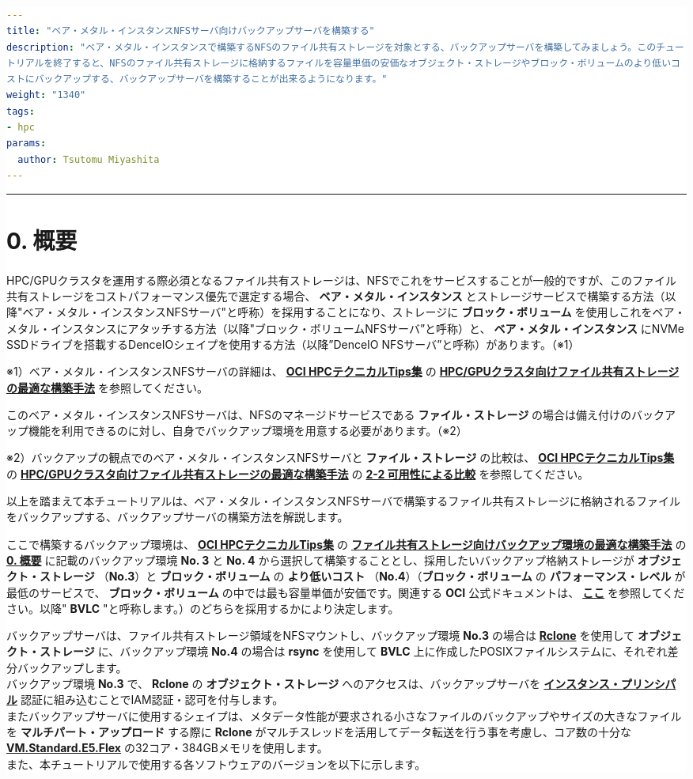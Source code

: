 ```yaml
---
title: "ベア・メタル・インスタンスNFSサーバ向けバックアップサーバを構築する"
description: "ベア・メタル・インスタンスで構築するNFSのファイル共有ストレージを対象とする、バックアップサーバを構築してみましょう。このチュートリアルを終了すると、NFSのファイル共有ストレージに格納するファイルを容量単価の安価なオブジェクト・ストレージやブロック・ボリュームのより低いコストにバックアップする、バックアップサーバを構築することが出来るようになります。"
weight: "1340"
tags:
- hpc
params:
  author: Tsutomu Miyashita
---
```


***
# 0. 概要

HPC/GPUクラスタを運用する際必須となるファイル共有ストレージは、NFSでこれをサービスすることが一般的ですが、このファイル共有ストレージをコストパフォーマンス優先で選定する場合、 **ベア・メタル・インスタンス** とストレージサービスで構築する方法（以降"ベア・メタル・インスタンスNFSサーバ"と呼称）を採用することになり、ストレージに **ブロック・ボリューム** を使用しこれをベア・メタル・インスタンスにアタッチする方法（以降"ブロック・ボリュームNFSサーバ”と呼称）と、 **ベア・メタル・インスタンス** にNVMe SSDドライブを搭載するDenceIOシェイプを使用する方法（以降”DenceIO NFSサーバ”と呼称）があります。（※1）

※1）ベア・メタル・インスタンスNFSサーバの詳細は、 **[OCI HPCテクニカルTips集](/ocitutorials/hpc/#3-oci-hpcテクニカルtips集)** の **[HPC/GPUクラスタ向けファイル共有ストレージの最適な構築手法](/ocitutorials/hpc/tech-knowhow/howto-configure-sharedstorage/)** を参照してください。

このベア・メタル・インスタンスNFSサーバは、NFSのマネージドサービスである **ファイル・ストレージ** の場合は備え付けのバックアップ機能を利用できるのに対し、自身でバックアップ環境を用意する必要があります。（※2）

※2）バックアップの観点でのベア・メタル・インスタンスNFSサーバと **ファイル・ストレージ** の比較は、 **[OCI HPCテクニカルTips集](/ocitutorials/hpc/#3-oci-hpcテクニカルtips集)** の **[HPC/GPUクラスタ向けファイル共有ストレージの最適な構築手法](/ocitutorials/hpc/tech-knowhow/howto-configure-sharedstorage/)** の **[2-2 可用性による比較](/ocitutorials/hpc/tech-knowhow/howto-configure-sharedstorage/#2-2-可用性による比較)** を参照してください。

以上を踏まえて本チュートリアルは、ベア・メタル・インスタンスNFSサーバで構築するファイル共有ストレージに格納されるファイルをバックアップする、バックアップサーバの構築方法を解説します。

ここで構築するバックアップ環境は、 **[OCI HPCテクニカルTips集](/ocitutorials/hpc/#3-oci-hpcテクニカルtips集)** の **[ファイル共有ストレージ向けバックアップ環境の最適な構築手法](/ocitutorials/hpc/tech-knowhow/howto-choose-osbackuptool/)** の **[0. 概要](/ocitutorials/hpc/tech-knowhow/howto-choose-osbackuptool/#0-概要)** に記載のバックアップ環境 **No. 3** と **No. 4** から選択して構築することとし、採用したいバックアップ格納ストレージが **オブジェクト・ストレージ** （**No.3**）と **ブロック・ボリューム** の **より低いコスト** （**No.4**）（**ブロック・ボリューム** の **パフォーマンス・レベル** が最低のサービスで、 **ブロック・ボリューム** の中では最も容量単価が安価です。関連する **OCI** 公式ドキュメントは、 **[ここ](https://docs.oracle.com/ja-jp/iaas/Content/Block/Concepts/blockvolumeperformance.htm)** を参照してください。以降" **BVLC** "と呼称します。）のどちらを採用するかにより決定します。

バックアップサーバは、ファイル共有ストレージ領域をNFSマウントし、バックアップ環境 **No.3** の場合は **[Rclone](https://rclone.org/)** を使用して **オブジェクト・ストレージ** に、バックアップ環境 **No.4** の場合は **rsync** を使用して **BVLC** 上に作成したPOSIXファイルシステムに、それぞれ差分バックアップします。  
バックアップ環境 **No.3** で、 **Rclone** の **オブジェクト・ストレージ** へのアクセスは、バックアップサーバを **[インスタンス・プリンシパル](/ocitutorials/hpc/#5-15-インスタンスプリンシパル)** 認証に組み込むことでIAM認証・認可を付与します。  
またバックアップサーバに使用するシェイプは、メタデータ性能が要求される小さなファイルのバックアップやサイズの大きなファイルを **マルチパート・アップロード** する際に **Rclone** がマルチスレッドを活用してデータ転送を行う事を考慮し、コア数の十分な **[VM.Standard.E5.Flex](https://docs.oracle.com/ja-jp/iaas/Content/Compute/References/computeshapes.htm#vm-standard)** の32コア・384GBメモリを使用します。  
また、本チュートリアルで使用する各ソフトウェアのバージョンを以下に示します。
